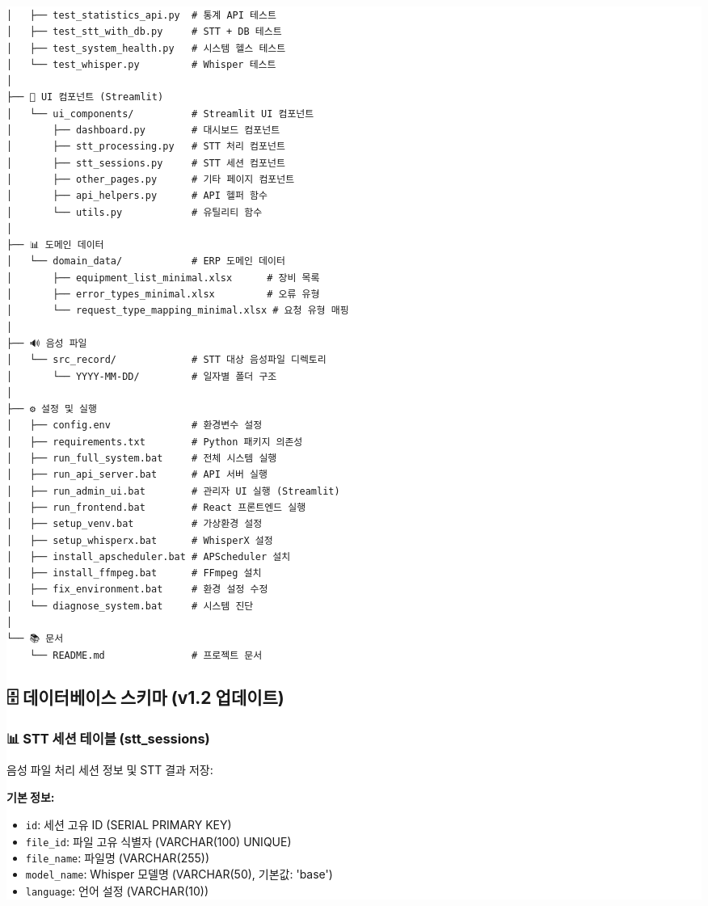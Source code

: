 ```
│   ├── test_statistics_api.py  # 통계 API 테스트
│   ├── test_stt_with_db.py     # STT + DB 테스트
│   ├── test_system_health.py   # 시스템 헬스 테스트
│   └── test_whisper.py         # Whisper 테스트
│
├── 🎨 UI 컴포넌트 (Streamlit)
│   └── ui_components/          # Streamlit UI 컴포넌트
│       ├── dashboard.py        # 대시보드 컴포넌트
│       ├── stt_processing.py   # STT 처리 컴포넌트
│       ├── stt_sessions.py     # STT 세션 컴포넌트
│       ├── other_pages.py      # 기타 페이지 컴포넌트
│       ├── api_helpers.py      # API 헬퍼 함수
│       └── utils.py            # 유틸리티 함수
│
├── 📊 도메인 데이터
│   └── domain_data/            # ERP 도메인 데이터
│       ├── equipment_list_minimal.xlsx      # 장비 목록
│       ├── error_types_minimal.xlsx         # 오류 유형
│       └── request_type_mapping_minimal.xlsx # 요청 유형 매핑
│
├── 🔊 음성 파일
│   └── src_record/             # STT 대상 음성파일 디렉토리
│       └── YYYY-MM-DD/         # 일자별 폴더 구조
│
├── ⚙️ 설정 및 실행
│   ├── config.env              # 환경변수 설정
│   ├── requirements.txt        # Python 패키지 의존성
│   ├── run_full_system.bat     # 전체 시스템 실행
│   ├── run_api_server.bat      # API 서버 실행
│   ├── run_admin_ui.bat        # 관리자 UI 실행 (Streamlit)
│   ├── run_frontend.bat        # React 프론트엔드 실행
│   ├── setup_venv.bat          # 가상환경 설정
│   ├── setup_whisperx.bat      # WhisperX 설정
│   ├── install_apscheduler.bat # APScheduler 설치
│   ├── install_ffmpeg.bat      # FFmpeg 설치
│   ├── fix_environment.bat     # 환경 설정 수정
│   └── diagnose_system.bat     # 시스템 진단
│
└── 📚 문서
    └── README.md               # 프로젝트 문서
```

## 🗄️ 데이터베이스 스키마 (v1.2 업데이트)

### 📊 STT 세션 테이블 (stt_sessions)
음성 파일 처리 세션 정보 및 STT 결과 저장:

**기본 정보:**
- `id`: 세션 고유 ID (SERIAL PRIMARY KEY)
- `file_id`: 파일 고유 식별자 (VARCHAR(100) UNIQUE)
- `file_name`: 파일명 (VARCHAR(255))
- `model_name`: Whisper 모델명 (VARCHAR(50), 기본값: 'base')
- `language`: 언어 설정 (VARCHAR(10))
